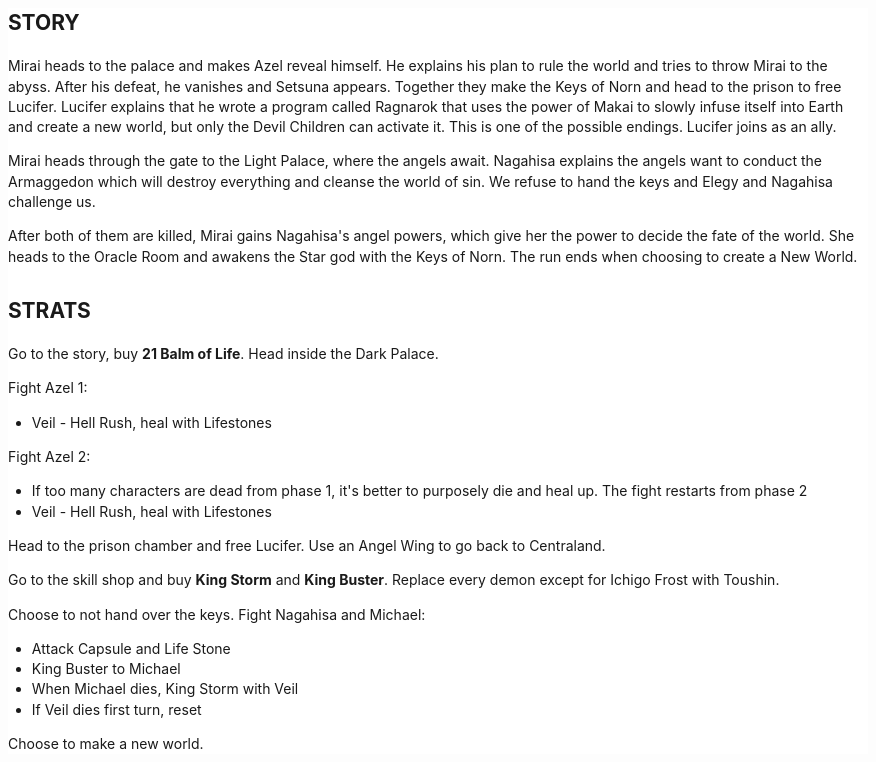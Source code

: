 ## STORY

Mirai heads to the palace and makes Azel reveal himself. He explains his plan to rule the world and tries to throw Mirai to the abyss. After his defeat, he vanishes and Setsuna appears. Together they make the Keys of Norn and head to the prison to free Lucifer. Lucifer explains that he wrote a program called Ragnarok that uses the power of Makai to slowly infuse itself into Earth and create a new world, but only the Devil Children can activate it. This is one of the possible endings. Lucifer joins as an ally.

Mirai heads through the gate to the Light Palace, where the angels await. Nagahisa explains the angels want to conduct the Armaggedon which will destroy everything and cleanse the world of sin. We refuse to hand the keys and Elegy and Nagahisa challenge us.

After both of them are killed, Mirai gains Nagahisa's angel powers, which give her the power to decide the fate of the world. She heads to the Oracle Room and awakens the Star god with the Keys of Norn. The run ends when choosing to create a New World. 

## STRATS

Go to the story, buy **21 Balm of Life**. Head inside the Dark Palace.

Fight Azel 1:
* Veil - Hell Rush, heal with Lifestones

Fight Azel 2:
* If too many characters are dead from phase 1, it's better to purposely die and heal up. The fight restarts from phase 2
* Veil - Hell Rush, heal with Lifestones

Head to the prison chamber and free Lucifer. Use an Angel Wing to go back to Centraland.

Go to the skill shop and buy **King Storm** and **King Buster**. Replace every demon except for Ichigo Frost with Toushin.

Choose to not hand over the keys.
Fight Nagahisa and Michael:
* Attack Capsule and Life Stone
* King Buster to Michael
* When Michael dies, King Storm with Veil
* If Veil dies first turn, reset

Choose to make a new world. 